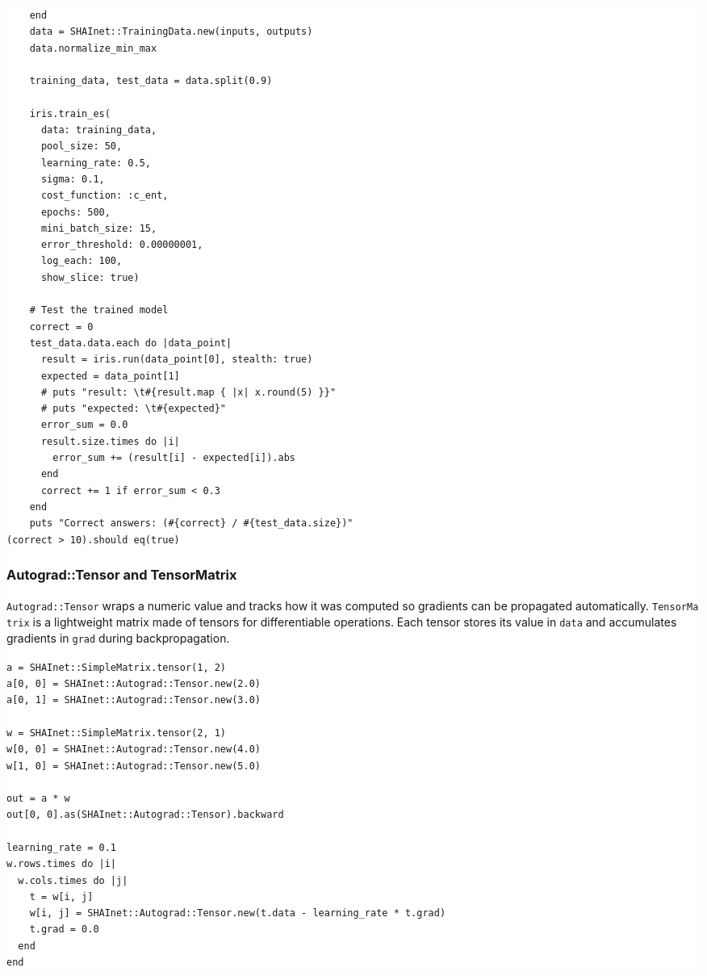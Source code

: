 ```crystal
    end
    data = SHAInet::TrainingData.new(inputs, outputs)
    data.normalize_min_max

    training_data, test_data = data.split(0.9)

    iris.train_es(
      data: training_data,
      pool_size: 50,
      learning_rate: 0.5,
      sigma: 0.1,
      cost_function: :c_ent,
      epochs: 500,
      mini_batch_size: 15,
      error_threshold: 0.00000001,
      log_each: 100,
      show_slice: true)

    # Test the trained model
    correct = 0
    test_data.data.each do |data_point|
      result = iris.run(data_point[0], stealth: true)
      expected = data_point[1]
      # puts "result: \t#{result.map { |x| x.round(5) }}"
      # puts "expected: \t#{expected}"
      error_sum = 0.0
      result.size.times do |i|
        error_sum += (result[i] - expected[i]).abs
      end
      correct += 1 if error_sum < 0.3
    end
    puts "Correct answers: (#{correct} / #{test_data.size})"
(correct > 10).should eq(true)
```

### Autograd::Tensor and TensorMatrix

`Autograd::Tensor` wraps a numeric value and tracks how it was computed so
gradients can be propagated automatically. `TensorMatrix` is a lightweight
matrix made of tensors for differentiable operations. Each tensor stores its
value in `data` and accumulates gradients in `grad` during backpropagation.

```crystal
a = SHAInet::SimpleMatrix.tensor(1, 2)
a[0, 0] = SHAInet::Autograd::Tensor.new(2.0)
a[0, 1] = SHAInet::Autograd::Tensor.new(3.0)

w = SHAInet::SimpleMatrix.tensor(2, 1)
w[0, 0] = SHAInet::Autograd::Tensor.new(4.0)
w[1, 0] = SHAInet::Autograd::Tensor.new(5.0)

out = a * w
out[0, 0].as(SHAInet::Autograd::Tensor).backward

learning_rate = 0.1
w.rows.times do |i|
  w.cols.times do |j|
    t = w[i, j]
    w[i, j] = SHAInet::Autograd::Tensor.new(t.data - learning_rate * t.grad)
    t.grad = 0.0
  end
end
```
